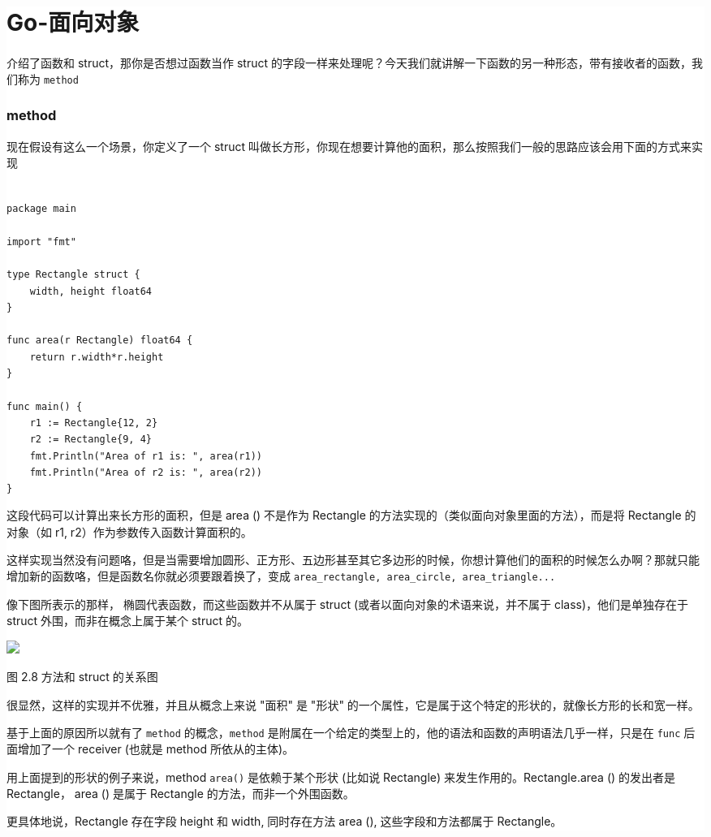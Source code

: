 # Go-面向对象

介绍了函数和 struct，那你是否想过函数当作 struct 的字段一样来处理呢？今天我们就讲解一下函数的另一种形态，带有接收者的函数，我们称为 `method`

### method

现在假设有这么一个场景，你定义了一个 struct 叫做长方形，你现在想要计算他的面积，那么按照我们一般的思路应该会用下面的方式来实现

```text

package main

import "fmt"

type Rectangle struct {
    width, height float64
}

func area(r Rectangle) float64 {
    return r.width*r.height
}

func main() {
    r1 := Rectangle{12, 2}
    r2 := Rectangle{9, 4}
    fmt.Println("Area of r1 is: ", area(r1))
    fmt.Println("Area of r2 is: ", area(r2))
}
```

这段代码可以计算出来长方形的面积，但是 area \(\) 不是作为 Rectangle 的方法实现的（类似面向对象里面的方法），而是将 Rectangle 的对象（如 r1, r2）作为参数传入函数计算面积的。

这样实现当然没有问题咯，但是当需要增加圆形、正方形、五边形甚至其它多边形的时候，你想计算他们的面积的时候怎么办啊？那就只能增加新的函数咯，但是函数名你就必须要跟着换了，变成 `area_rectangle, area_circle, area_triangle...`

像下图所表示的那样， 椭圆代表函数，而这些函数并不从属于 struct \(或者以面向对象的术语来说，并不属于 class\)，他们是单独存在于 struct 外围，而非在概念上属于某个 struct 的。

[![](https://cdn.learnku.com/build-web-application-with-golang/images/2.5.rect_func_without_receiver.png?raw=true)](https://cdn.learnku.com/build-web-application-with-golang/images/2.5.rect_func_without_receiver.png?raw=true)

图 2.8 方法和 struct 的关系图

很显然，这样的实现并不优雅，并且从概念上来说 "面积" 是 "形状" 的一个属性，它是属于这个特定的形状的，就像长方形的长和宽一样。

基于上面的原因所以就有了 `method` 的概念，`method` 是附属在一个给定的类型上的，他的语法和函数的声明语法几乎一样，只是在 `func` 后面增加了一个 receiver \(也就是 method 所依从的主体\)。

用上面提到的形状的例子来说，method `area()` 是依赖于某个形状 \(比如说 Rectangle\) 来发生作用的。Rectangle.area \(\) 的发出者是 Rectangle， area \(\) 是属于 Rectangle 的方法，而非一个外围函数。

更具体地说，Rectangle 存在字段 height 和 width, 同时存在方法 area \(\), 这些字段和方法都属于 Rectangle。
